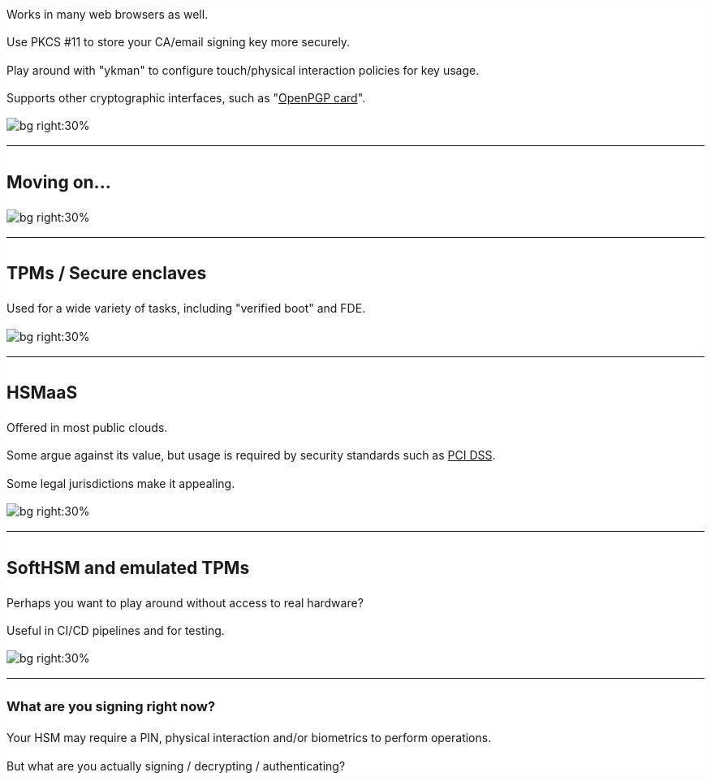 Works in many web browsers as well.  
  
Use PKCS #11 to store your CA/email signing key more securely.  
  
Play around with "ykman" to configure touch/physical interaction policies for key usage.  
  
Supports other cryptographic interfaces,
such as "[OpenPGP card](https://en.wikipedia.org/wiki/OpenPGP_card)".

![bg right:30%](images/36-crypto_keys.jpg)

---

## Moving on...

![bg right:30%](images/36-lock_screen.jpg)

---

## TPMs / Secure enclaves
Used for a wide variety of tasks,
including "verified boot" and FDE.

![bg right:30%](images/36-lock_screen.jpg)

---

## HSMaaS
Offered in most public clouds.  
  
Some argue against its value, but usage is required by security standards such as
[PCI DSS](https://en.wikipedia.org/wiki/Payment_Card_Industry_Data_Security_Standard).  
  
Some legal jurisdictions make it appealing.

![bg right:30%](images/36-arecibo.jpg)

---

## SoftHSM and emulated TPMs
Perhaps you want to play around without access to real hardware?  
  
Useful in CI/CD pipelines and for testing.

![bg right:30%](images/36-space_face.jpg)

---

### What are you signing right now?
Your HSM may require a PIN, physical interaction and/or biometrics to perform operations.  
  
But what are you actually
signing / decrypting / authenticating?  
